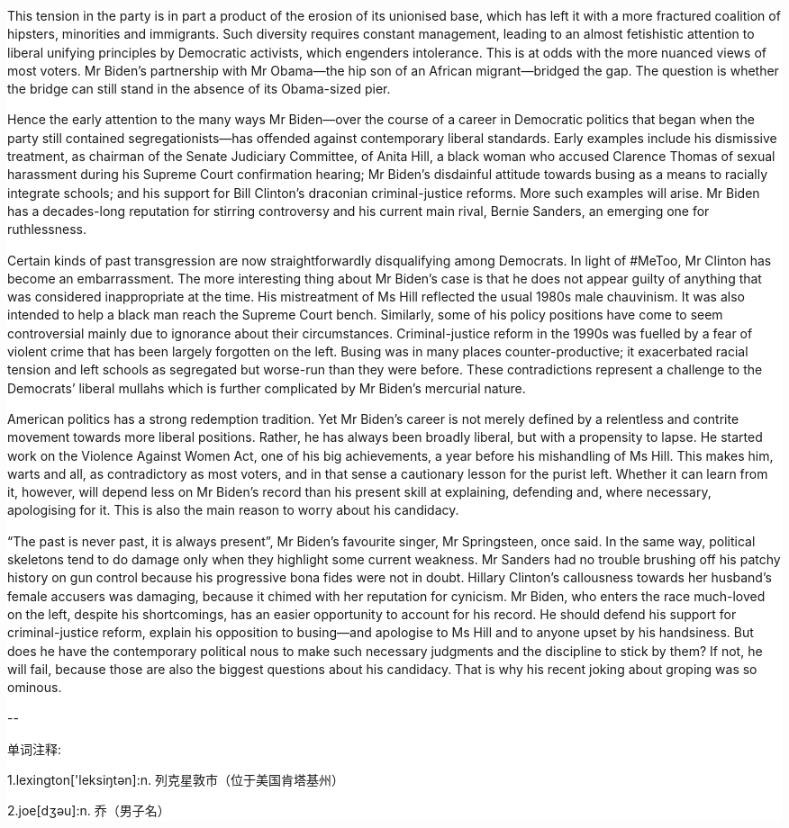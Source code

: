 This tension in the party is in part a product of the erosion of its unionised base, which has left it with a more fractured coalition of hipsters, minorities and immigrants. Such diversity requires constant management, leading to an almost fetishistic attention to liberal unifying principles by Democratic activists, which engenders intolerance. This is at odds with the more nuanced views of most voters. Mr Biden’s partnership with Mr Obama—the hip son of an African migrant—bridged the gap. The question is whether the bridge can still stand in the absence of its Obama-sized pier. 

Hence the early attention to the many ways Mr Biden—over the course of a career in Democratic politics that began when the party still contained segregationists—has offended against contemporary liberal standards. Early examples include his dismissive treatment, as chairman of the Senate Judiciary Committee, of Anita Hill, a black woman who accused Clarence Thomas of sexual harassment during his Supreme Court confirmation hearing; Mr Biden’s disdainful attitude towards busing as a means to racially integrate schools; and his support for Bill Clinton’s draconian criminal-justice reforms. More such examples will arise. Mr Biden has a decades-long reputation for stirring controversy and his current main rival, Bernie Sanders, an emerging one for ruthlessness. 

Certain kinds of past transgression are now straightforwardly disqualifying among Democrats. In light of #MeToo, Mr Clinton has become an embarrassment. The more interesting thing about Mr Biden’s case is that he does not appear guilty of anything that was considered inappropriate at the time. His mistreatment of Ms Hill reflected the usual 1980s male chauvinism. It was also intended to help a black man reach the Supreme Court bench. Similarly, some of his policy positions have come to seem controversial mainly due to ignorance about their circumstances. Criminal-justice reform in the 1990s was fuelled by a fear of violent crime that has been largely forgotten on the left. Busing was in many places counter-productive; it exacerbated racial tension and left schools as segregated but worse-run than they were before. These contradictions represent a challenge to the Democrats’ liberal mullahs which is further complicated by Mr Biden’s mercurial nature. 

American politics has a strong redemption tradition. Yet Mr Biden’s career is not merely defined by a relentless and contrite movement towards more liberal positions. Rather, he has always been broadly liberal, but with a propensity to lapse. He started work on the Violence Against Women Act, one of his big achievements, a year before his mishandling of Ms Hill. This makes him, warts and all, as contradictory as most voters, and in that sense a cautionary lesson for the purist left. Whether it can learn from it, however, will depend less on Mr Biden’s record than his present skill at explaining, defending and, where necessary, apologising for it. This is also the main reason to worry about his candidacy. 

“The past is never past, it is always present”, Mr Biden’s favourite singer, Mr Springsteen, once said. In the same way, political skeletons tend to do damage only when they highlight some current weakness. Mr Sanders had no trouble brushing off his patchy history on gun control because his progressive bona fides were not in doubt. Hillary Clinton’s callousness towards her husband’s female accusers was damaging, because it chimed with her reputation for cynicism. Mr Biden, who enters the race much-loved on the left, despite his shortcomings, has an easier opportunity to account for his record. He should defend his support for criminal-justice reform, explain his opposition to busing—and apologise to Ms Hill and to anyone upset by his handsiness. But does he have the contemporary political nous to make such necessary judgments and the discipline to stick by them? If not, he will fail, because those are also the biggest questions about his candidacy. That is why his recent joking about groping was so ominous. 

-- 

 单词注释:

1.lexington['leksiŋtәn]:n. 列克星敦市（位于美国肯塔基州） 

2.joe[dʒәu]:n. 乔（男子名） 
